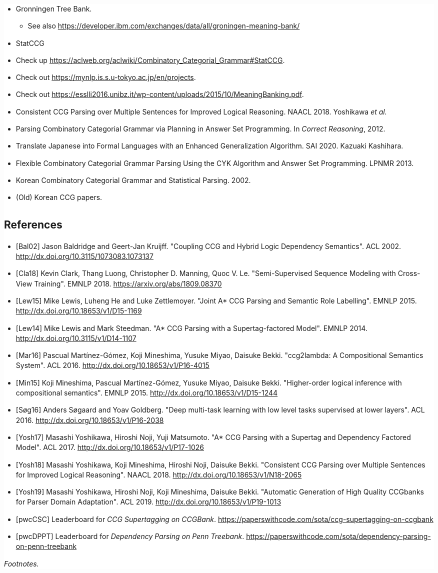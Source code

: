- Gronningen Tree Bank.
  - See also <https://developer.ibm.com/exchanges/data/all/groningen-meaning-bank/>

- StatCCG

- Check up <https://aclweb.org/aclwiki/Combinatory_Categorial_Grammar#StatCCG>.

- Check out <https://mynlp.is.s.u-tokyo.ac.jp/en/projects>.

- Check out <https://esslli2016.unibz.it/wp-content/uploads/2015/10/MeaningBanking.pdf>.

- Consistent CCG Parsing over Multiple Sentences for Improved Logical Reasoning. NAACL 2018. Yoshikawa *et al.*

- Parsing Combinatory Categorial Grammar via Planning in Answer Set Programming. In *Correct Reasoning*, 2012.

- Translate Japanese into Formal Languages with an Enhanced Generalization Algorithm. SAI 2020. Kazuaki Kashihara.

- Flexible Combinatory Categorial Grammar Parsing Using the CYK Algorithm and Answer Set Programming. LPNMR 2013.

- Korean Combinatory Categorial Grammar and Statistical Parsing. 2002.

- (Old) Korean CCG papers.

## References

- [Bal02] Jason Baldridge and Geert-Jan Kruijff. "Coupling CCG and Hybrid Logic Dependency Semantics". ACL 2002. <http://dx.doi.org/10.3115/1073083.1073137>

- [Cla18] Kevin Clark, Thang Luong, Christopher D. Manning, Quoc V. Le. "Semi-Supervised Sequence Modeling with Cross-View Training". EMNLP 2018. <https://arxiv.org/abs/1809.08370>

- [Lew15] Mike Lewis, Luheng He and Luke Zettlemoyer. "Joint A* CCG Parsing and Semantic Role Labelling". EMNLP 2015. <http://dx.doi.org/10.18653/v1/D15-1169>

- [Lew14] Mike Lewis and Mark Steedman. "A* CCG Parsing with a Supertag-factored Model". EMNLP 2014. <http://dx.doi.org/10.3115/v1/D14-1107>

- [Mar16] Pascual Martínez-Gómez, Koji Mineshima, Yusuke Miyao, Daisuke Bekki. "ccg2lambda: A Compositional Semantics System". ACL 2016. <http://dx.doi.org/10.18653/v1/P16-4015>

- [Min15] Koji Mineshima, Pascual Martínez-Gómez, Yusuke Miyao, Daisuke Bekki. "Higher-order logical inference with compositional semantics". EMNLP 2015. <http://dx.doi.org/10.18653/v1/D15-1244>

- [Søg16] Anders Søgaard and Yoav Goldberg. "Deep multi-task learning with low level tasks supervised at lower layers". ACL 2016. <http://dx.doi.org/10.18653/v1/P16-2038>

- [Yosh17] Masashi Yoshikawa, Hiroshi Noji, Yuji Matsumoto. "A* CCG Parsing with a Supertag and Dependency Factored Model". ACL 2017. <http://dx.doi.org/10.18653/v1/P17-1026>

- [Yosh18] Masashi Yoshikawa, Koji Mineshima, Hiroshi Noji, Daisuke Bekki. "Consistent CCG Parsing over Multiple Sentences for Improved Logical Reasoning". NAACL 2018. <http://dx.doi.org/10.18653/v1/N18-2065>

- [Yosh19] Masashi Yoshikawa, Hiroshi Noji, Koji Mineshima, Daisuke Bekki. "Automatic Generation of High Quality CCGbanks for Parser Domain Adaptation". ACL 2019. <http://dx.doi.org/10.18653/v1/P19-1013>

- [pwcCSC] Leaderboard for *CCG Supertagging on CCGBank*. <https://paperswithcode.com/sota/ccg-supertagging-on-ccgbank>

- [pwcDPPT] Leaderboard for *Dependency Parsing on Penn Treebank*. <https://paperswithcode.com/sota/dependency-parsing-on-penn-treebank>

*Footnotes.*


[^4]: [Lew15], the end of *1. Introduction*.
[^5]: [Lew15], the abstract and the beginning of *1. Introduction*.
[^1]: This URL is from EasyCCG's [README](https://github.com/mikelewis0/easyccg/blob/master/README.md), which was last updated on 20 Aug 2014 as of writing.
[^2]: Perhaps some chatbot, inferring from a commit message.
[^3]: *Hybrid logic dependency semantics* refers to the work [Bal02].